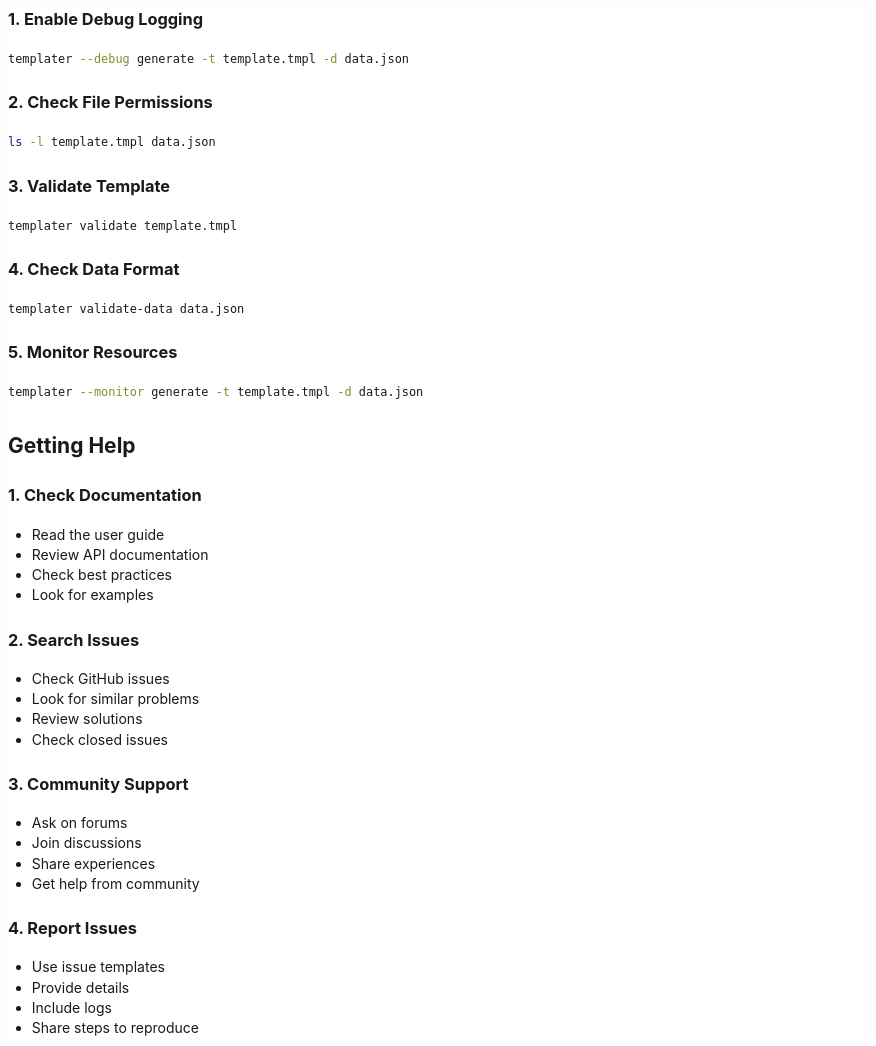 ### 1. Enable Debug Logging
```bash
templater --debug generate -t template.tmpl -d data.json
```

### 2. Check File Permissions
```bash
ls -l template.tmpl data.json
```

### 3. Validate Template
```bash
templater validate template.tmpl
```

### 4. Check Data Format
```bash
templater validate-data data.json
```

### 5. Monitor Resources
```bash
templater --monitor generate -t template.tmpl -d data.json
```

## Getting Help

### 1. Check Documentation
- Read the user guide
- Review API documentation
- Check best practices
- Look for examples

### 2. Search Issues
- Check GitHub issues
- Look for similar problems
- Review solutions
- Check closed issues

### 3. Community Support
- Ask on forums
- Join discussions
- Share experiences
- Get help from community

### 4. Report Issues
- Use issue templates
- Provide details
- Include logs
- Share steps to reproduce 